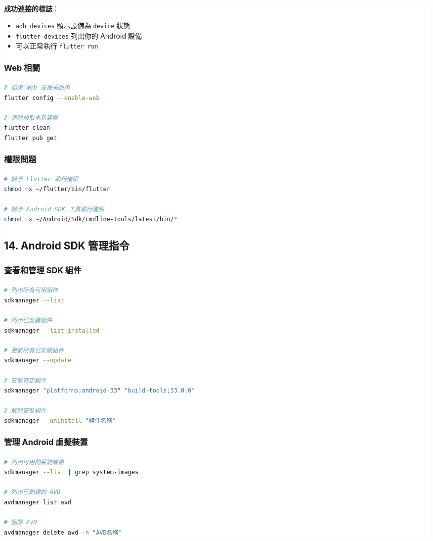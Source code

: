 **成功連接的標誌**：
- `adb devices` 顯示設備為 `device` 狀態
- `flutter devices` 列出你的 Android 設備
- 可以正常執行 `flutter run`

### Web 相關
```bash
# 如果 Web 支援未啟用
flutter config --enable-web

# 清除快取重新建置
flutter clean
flutter pub get
```

### 權限問題
```bash
# 給予 Flutter 執行權限
chmod +x ~/flutter/bin/flutter

# 給予 Android SDK 工具執行權限
chmod +x ~/Android/Sdk/cmdline-tools/latest/bin/*
```

## 14. Android SDK 管理指令

### 查看和管理 SDK 組件
```bash
# 列出所有可用組件
sdkmanager --list

# 列出已安裝組件
sdkmanager --list_installed

# 更新所有已安裝組件
sdkmanager --update

# 安裝特定組件
sdkmanager "platforms;android-33" "build-tools;33.0.0"

# 解除安裝組件
sdkmanager --uninstall "組件名稱"
```

### 管理 Android 虛擬裝置
```bash
# 列出可用的系統映像
sdkmanager --list | grep system-images

# 列出已創建的 AVD
avdmanager list avd

# 刪除 AVD
avdmanager delete avd -n "AVD名稱"
```
